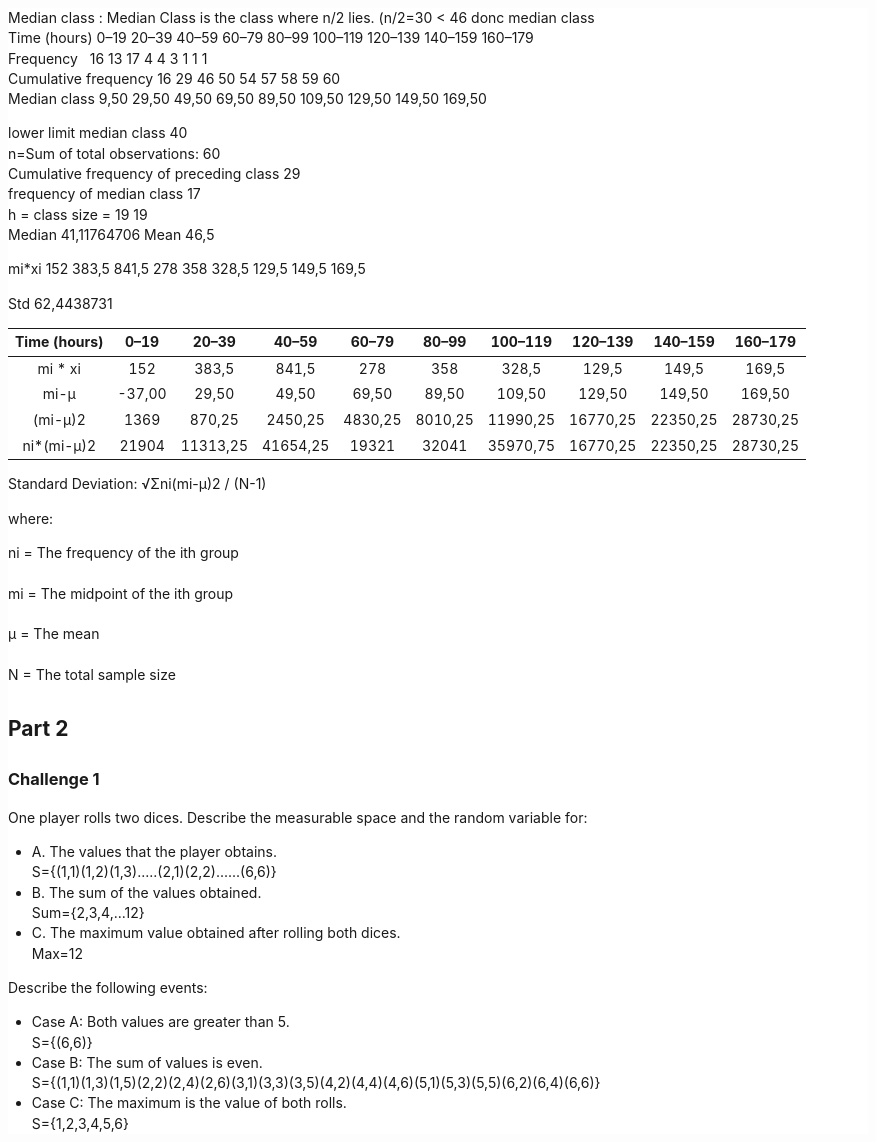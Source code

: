 Median class : Median Class is the class where n/2 lies. (n/2=30 < 46 donc median class								
Time	(hours)	0–19	20–39	40–59	60–79	80–99	100–119	120–139	140–159	160–179		
Frequency	 	16	13	17	4	4	3	1	1	1	 	
Cumulative frequency		16	29	46	50	54	57	58	59	60		
Median class		9,50	29,50	49,50	69,50	89,50	109,50	129,50	149,50	169,50		
												
lower limit median class	40											
n=Sum of total observations:	60											
Cumulative frequency of preceding class	29											
frequency of median class	17											
h = class size = 19	19											
Median	41,11764706	
Mean	46,5									
										
mi*xi		152	383,5	841,5	278	358	328,5	129,5	149,5	169,5

Std	62,4438731										

| Time	(hours) | 0–19 | 20–39 | 40–59 | 60–79 | 80–99 | 100–119 | 120–139 | 140–159 | 160–179	|
| :---:         | :---: | :---: | :---: | :---: | :---: | :---: | :---: | :---:      | :---: |
|mi * xi	|   152	    |383,5      |	841,5	|   278   |	358   |	328,5   |	129,5|	149,5   |	169,5	|
|mi-μ	        |   -37,00	|   29,50   |	49,50|	69,50	|89,50	|109,50|	129,50	|149,50|	169,50	|
|(mi-μ)2	|	1369   |	870,25  |	2450,25	|4830,25	|8010,25	|11990,25   |	16770,25|	22350,25|	28730,25|	
|ni*(mi-μ)2	|	21904	|11313,25   |	41654,25	|   19321	|   32041|	35970,75	|16770,25|	22350,25	|28730,25|	
											
Standard Deviation: √Σni(mi-μ)2 / (N-1)											
											
where:											
											
ni = The frequency of the ith group <br />										
mi = The midpoint of the ith group  <br />									
μ = The mean  <br />											
N = The total sample size  <br />											

## Part 2
### Challenge 1
One player rolls two dices. Describe the measurable space and the random variable for:
* A. The values that the player obtains. <br />
S={(1,1)(1,2)(1,3).....(2,1)(2,2)......(6,6)}
* B. The sum of the values obtained. <br />
Sum={2,3,4,...12}
* C. The maximum value obtained after rolling both dices. <br />
Max=12

Describe the following events:
* Case A: Both values are greater than 5. <br />
S={(6,6)}
* Case B: The sum of values is even. <br />
S={(1,1)(1,3)(1,5)(2,2)(2,4)(2,6)(3,1)(3,3)(3,5)(4,2)(4,4)(4,6)(5,1)(5,3)(5,5)(6,2)(6,4)(6,6)}
* Case C: The maximum is the value of both rolls. <br />
S={1,2,3,4,5,6}
